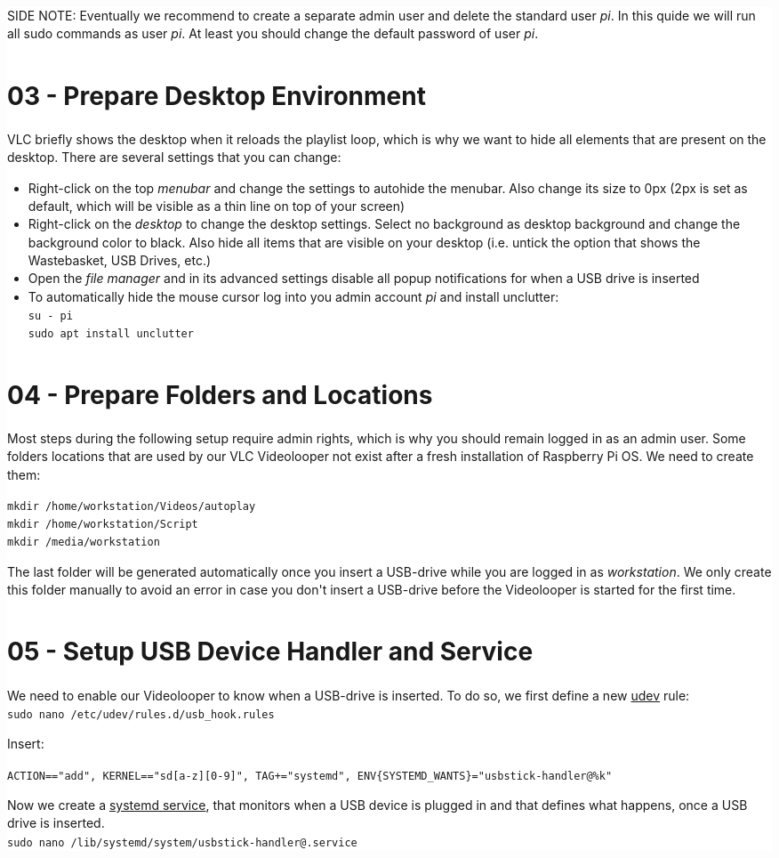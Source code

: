 SIDE NOTE: Eventually we recommend to create a separate admin user and delete the standard user *pi*. In this quide we will run all sudo commands as user *pi*. At least you should change the default password of user *pi*.


# 03 - Prepare Desktop Environment

VLC briefly shows the desktop when it reloads the playlist loop, which is why we want to hide all elements that are present on the desktop.
There are several settings that you can change:

- Right-click on the top *menubar* and change the settings to autohide the menubar. Also change its size to 0px (2px is set as default, which will be visible as a thin line on top of your screen)
- Right-click on the *desktop* to change the desktop settings. Select no background as desktop background and change the background color to black. Also hide all items that are visible on your desktop (i.e. untick the option that shows the Wastebasket, USB Drives, etc.)
- Open the *file manager* and in its advanced settings disable all popup notifications for when a USB drive is inserted
- To automatically hide the mouse cursor log into you admin account *pi* and install unclutter:<br>
`su - pi`<br>
`sudo apt install unclutter`


# 04 - Prepare Folders and Locations

Most steps during the following setup require admin rights, which is why you should remain logged in as an admin user. Some folders locations that are used by our VLC Videolooper not exist after a fresh installation of Raspberry Pi OS. We need to create them:

`mkdir /home/workstation/Videos/autoplay`<br>
`mkdir /home/workstation/Script`<br>
`mkdir /media/workstation`

The last folder will be generated automatically once you insert a USB-drive while you are logged in as *workstation*. We only create this folder manually to avoid an error in case you don't insert a USB-drive before the Videolooper is started for the first time.


# 05 - Setup USB Device Handler and Service

We need to enable our Videolooper to know when a USB-drive is inserted. To do so, we first define a new [udev](https://en.wikipedia.org/wiki/Udev) rule:<br>
`sudo nano /etc/udev/rules.d/usb_hook.rules`

Insert:
```
ACTION=="add", KERNEL=="sd[a-z][0-9]", TAG+="systemd", ENV{SYSTEMD_WANTS}="usbstick-handler@%k"
```

Now we create a [systemd service](https://www.freedesktop.org/wiki/Software/systemd/), that monitors when a USB device is plugged in and that defines what happens, once a USB drive is inserted. <br>
`sudo nano /lib/systemd/system/usbstick-handler@.service`
